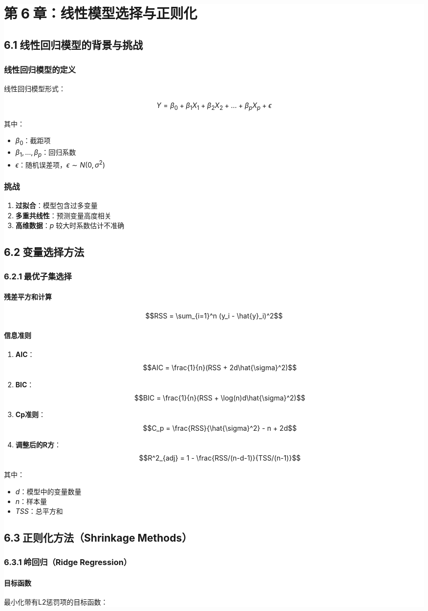 # 第 6 章：线性模型选择与正则化

## 6.1 线性回归模型的背景与挑战

### 线性回归模型的定义
线性回归模型形式：

$$Y = \beta_0 + \beta_1 X_1 + \beta_2 X_2 + \dots + \beta_p X_p + \epsilon$$

其中：
- $\beta_0$：截距项
- $\beta_1, \dots, \beta_p$：回归系数
- $\epsilon$：随机误差项，$\epsilon \sim N(0, \sigma^2)$

### 挑战
1. **过拟合**：模型包含过多变量
2. **多重共线性**：预测变量高度相关
3. **高维数据**：$p$ 较大时系数估计不准确

## 6.2 变量选择方法

### 6.2.1 最优子集选择

#### 残差平方和计算
$$RSS = \sum_{i=1}^n (y_i - \hat{y}_i)^2$$

#### 信息准则

1. **AIC**：
$$AIC = \frac{1}{n}(RSS + 2d\hat{\sigma}^2)$$

2. **BIC**：
$$BIC = \frac{1}{n}(RSS + \log(n)d\hat{\sigma}^2)$$

3. **Cp准则**：
$$C_p = \frac{RSS}{\hat{\sigma}^2} - n + 2d$$

4. **调整后的R方**：
$$R^2_{adj} = 1 - \frac{RSS/(n-d-1)}{TSS/(n-1)}$$

其中：
- $d$：模型中的变量数量
- $n$：样本量
- $TSS$：总平方和

## 6.3 正则化方法（Shrinkage Methods）

### 6.3.1 岭回归（Ridge Regression）

#### 目标函数
最小化带有L2惩罚项的目标函数：
